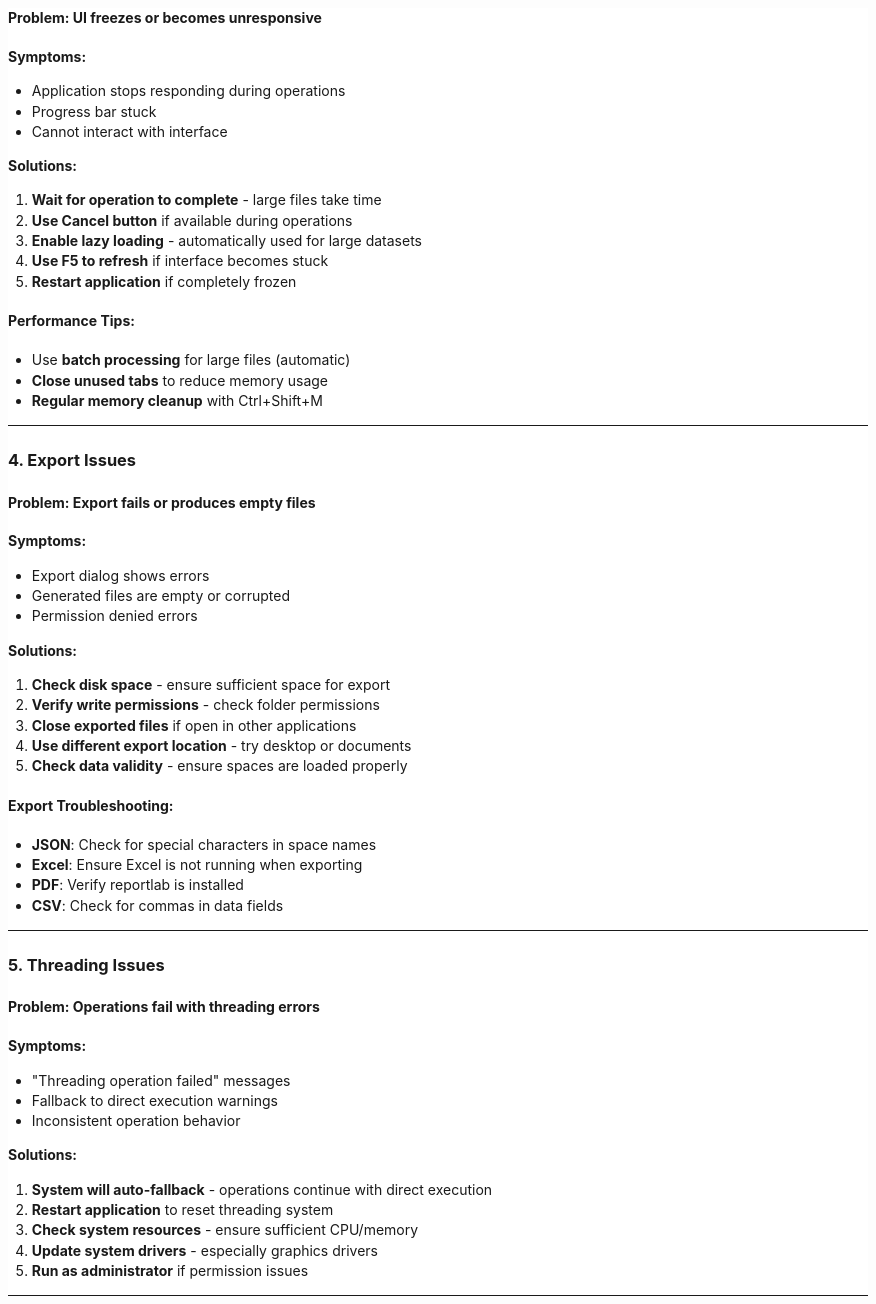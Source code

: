 #### Problem: UI freezes or becomes unresponsive
**Symptoms:**
- Application stops responding during operations
- Progress bar stuck
- Cannot interact with interface

**Solutions:**
1. **Wait for operation to complete** - large files take time
2. **Use Cancel button** if available during operations
3. **Enable lazy loading** - automatically used for large datasets
4. **Use F5 to refresh** if interface becomes stuck
5. **Restart application** if completely frozen

#### Performance Tips:
- Use **batch processing** for large files (automatic)
- **Close unused tabs** to reduce memory usage
- **Regular memory cleanup** with Ctrl+Shift+M

---

### 4. Export Issues

#### Problem: Export fails or produces empty files
**Symptoms:**
- Export dialog shows errors
- Generated files are empty or corrupted
- Permission denied errors

**Solutions:**
1. **Check disk space** - ensure sufficient space for export
2. **Verify write permissions** - check folder permissions
3. **Close exported files** if open in other applications
4. **Use different export location** - try desktop or documents
5. **Check data validity** - ensure spaces are loaded properly

#### Export Troubleshooting:
- **JSON**: Check for special characters in space names
- **Excel**: Ensure Excel is not running when exporting
- **PDF**: Verify reportlab is installed
- **CSV**: Check for commas in data fields

---

### 5. Threading Issues

#### Problem: Operations fail with threading errors
**Symptoms:**
- "Threading operation failed" messages
- Fallback to direct execution warnings
- Inconsistent operation behavior

**Solutions:**
1. **System will auto-fallback** - operations continue with direct execution
2. **Restart application** to reset threading system
3. **Check system resources** - ensure sufficient CPU/memory
4. **Update system drivers** - especially graphics drivers
5. **Run as administrator** if permission issues

---